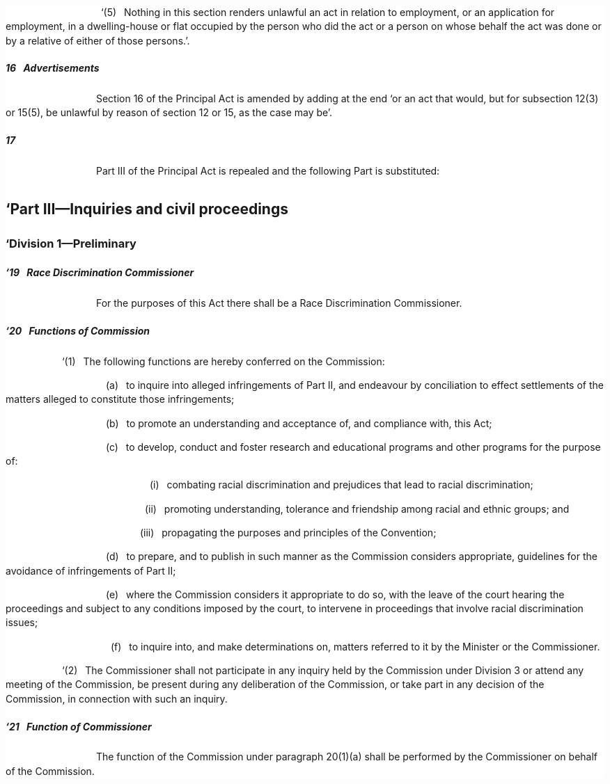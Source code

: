                     ‘(5)  Nothing in this section renders unlawful an act in relation to employment, or an application for employment, in a dwelling-house or flat occupied by the person who did the act or a person on whose behalf the act was done or by a relative of either of those persons.’.

##### <a id="16"></a>16  Advertisements

                   Section 16 of the Principal Act is amended by adding at the end ‘or an act that would, but for subsection 12(3) or 15(5), be unlawful by reason of section 12 or 15, as the case may be’.

##### <a id="17"></a>17  

                   Part III of the Principal Act is repealed and the following Part is substituted:

## ‘Part III—Inquiries and civil proceedings

### ‘Division 1—Preliminary

##### ‘19  Race Discrimination Commissioner

                   For the purposes of this Act there shall be a Race Discrimination Commissioner.

##### ‘20  Functions of Commission

            ‘(1)  The following functions are hereby conferred on the Commission:

                     (a)  to inquire into alleged infringements of Part II, and endeavour by conciliation to effect settlements of the matters alleged to constitute those infringements;

                     (b)  to promote an understanding and acceptance of, and compliance with, this Act;

                     (c)  to develop, conduct and foster research and educational programs and other programs for the purpose of:

                              (i)  combating racial discrimination and prejudices that lead to racial discrimination;

                             (ii)  promoting understanding, tolerance and friendship among racial and ethnic groups; and

                            (iii)  propagating the purposes and principles of the Convention;

                     (d)  to prepare, and to publish in such manner as the Commission considers appropriate, guidelines for the avoidance of infringements of Part II;

                     (e)  where the Commission considers it appropriate to do so, with the leave of the court hearing the proceedings and subject to any conditions imposed by the court, to intervene in proceedings that involve racial discrimination issues;

                      (f)  to inquire into, and make determinations on, matters referred to it by the Minister or the Commissioner.

            ‘(2)  The Commissioner shall not participate in any inquiry held by the Commission under Division 3 or attend any meeting of the Commission, be present during any deliberation of the Commission, or take part in any decision of the Commission, in connection with such an inquiry.

##### ‘21  Function of Commissioner

                   The function of the Commission under paragraph 20(1)(a) shall be performed by the Commissioner on behalf of the Commission.
